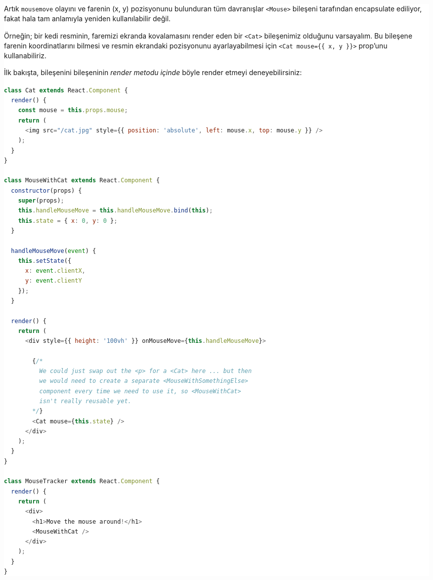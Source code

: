 Artık `mousemove` olayını ve farenin (x, y) pozisyonunu bulunduran tüm davranışlar `<Mouse>` bileşeni tarafından encapsulate ediliyor, fakat hala tam anlamıyla yeniden kullanılabilir değil.

Örneğin; bir kedi resminin, faremizi ekranda kovalamasını render eden bir `<Cat>` bileşenimiz olduğunu varsayalım.  Bu bileşene farenin koordinatlarını bilmesi ve resmin ekrandaki pozisyonunu ayarlayabilmesi için `<Cat mouse={{ x, y }}>` prop’unu kullanabiliriz.

İlk bakışta, <Cat> bileşenini <Mouse> bileşeninin *render metodu içinde* böyle render etmeyi deneyebilirsiniz:

```js
class Cat extends React.Component {
  render() {
    const mouse = this.props.mouse;
    return (
      <img src="/cat.jpg" style={{ position: 'absolute', left: mouse.x, top: mouse.y }} />
    );
  }
}

class MouseWithCat extends React.Component {
  constructor(props) {
    super(props);
    this.handleMouseMove = this.handleMouseMove.bind(this);
    this.state = { x: 0, y: 0 };
  }

  handleMouseMove(event) {
    this.setState({
      x: event.clientX,
      y: event.clientY
    });
  }

  render() {
    return (
      <div style={{ height: '100vh' }} onMouseMove={this.handleMouseMove}>

        {/*
          We could just swap out the <p> for a <Cat> here ... but then
          we would need to create a separate <MouseWithSomethingElse>
          component every time we need to use it, so <MouseWithCat>
          isn't really reusable yet.
        */}
        <Cat mouse={this.state} />
      </div>
    );
  }
}

class MouseTracker extends React.Component {
  render() {
    return (
      <div>
        <h1>Move the mouse around!</h1>
        <MouseWithCat />
      </div>
    );
  }
}
```
